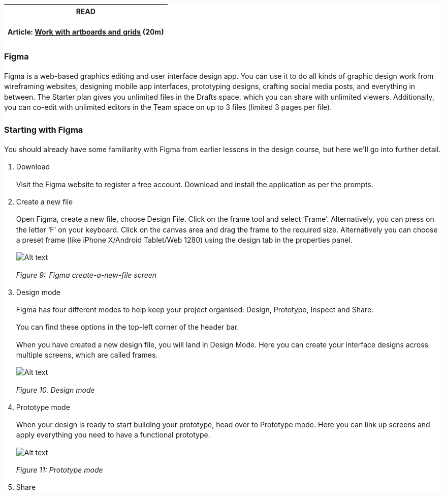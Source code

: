 | READ<br><br>Article: [Work with artboards and grids](https://helpx.adobe.com/ca/xd/user-guide.html/ca/xd/help/get-started-with-artboards-in-XD.ug.html) (20m) |
| :-: |

### Figma 

Figma is a web-based graphics editing and user interface design app. You can use it to do all kinds of graphic design work from wireframing websites, designing mobile app interfaces, prototyping designs, crafting social media posts, and everything in between. The Starter plan gives you unlimited files in the Drafts space, which you can share with unlimited viewers. Additionally, you can co-edit with unlimited editors in the Team space on up to 3 files (limited 3 pages per file). 

### Starting with Figma 

You should already have some familiarity with Figma from earlier lessons in the design course, but here we'll go into further detail. 

<ol><li>Download</li> 

Visit the Figma website to register a free account. Download and install the application as per the prompts. 

<li>Create a new file</li> 

Open Figma, create a new file, choose Design File. Click on the frame tool and select ‘Frame’. Alternatively, you can press on the letter ‘F’ on your keyboard. Click on the canvas area and drag the frame to the required size. Alternatively you can choose a preset frame (like iPhone X/Android Tablet/Web 1280) using the design tab in the properties panel.  

![Alt text](https://assets.digitalocean.com/articles/alligator/boo.svg  "a title") 

_Figure 9:  Figma create-a-new-file screen_ 

<li>Design mode</li> 

Figma has four different modes to help keep your project organised: Design, Prototype, Inspect and Share. 
 
You can find these options in the top-left corner of the header bar. 
 
When you have created a new design file, you will land in Design Mode. Here you can create your interface designs across multiple screens, which are called frames. 

![Alt text](https://assets.digitalocean.com/articles/alligator/boo.svg  "a title") 

_Figure 10. Design mode_ 

<li>Prototype mode</li> 

When your design is ready to start building your prototype, head over to Prototype mode. Here you can link up screens and apply everything you need to have a functional prototype.  

![Alt text](https://assets.digitalocean.com/articles/alligator/boo.svg  "a title") 

_Figure 11: Prototype mode_ 

<li>Share</li> 
